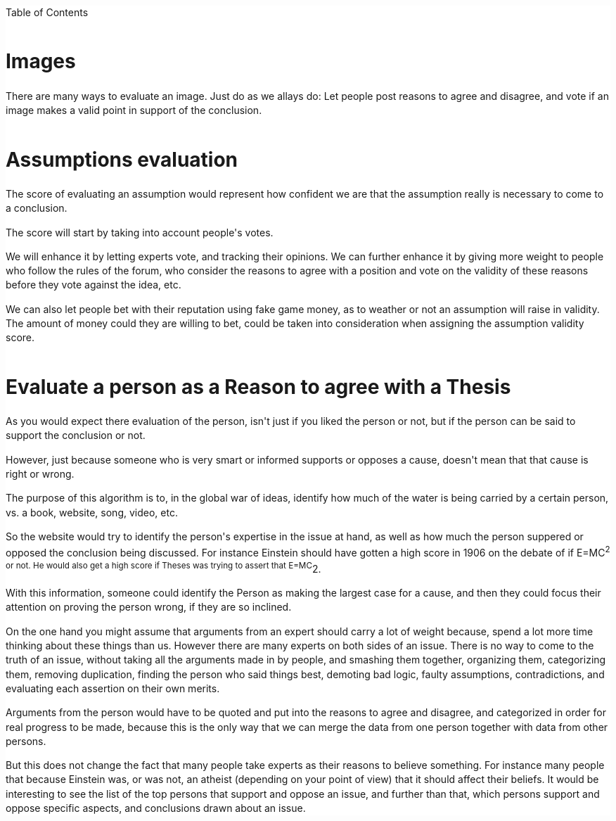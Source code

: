 Table of Contents


# Images #
There are many ways to evaluate an image. Just do as we allays do: Let people post reasons to agree and disagree, and vote if an image makes a valid point in support of the conclusion.

# Assumptions evaluation #

The score of evaluating an assumption would represent how confident we are that the assumption really is necessary to come to a conclusion.

The score will start by taking into account people's votes.

We will enhance it by letting experts vote, and tracking their opinions. We can further enhance it by giving more weight to people who follow the rules of the forum, who consider the reasons to agree with a position and vote on the validity of these reasons before they vote against the idea, etc.

We can also let people bet with their reputation using fake game money, as to weather or not an assumption will raise in validity. The amount of money could they are willing to bet, could be taken into consideration when assigning the assumption validity score.

# Evaluate a person as a Reason to agree with a Thesis #

As you would expect there evaluation of the person, isn't just if you liked the person or not, but if the person can be said to support the conclusion or not.

However, just because someone who is very smart or informed supports or opposes a cause, doesn't mean that that cause is right or wrong.

The purpose of this algorithm is to, in the global war of ideas, identify how much of the water is being carried by a certain person, vs. a book, website, song, video, etc.

So the website would try to identify the person's expertise in the issue at hand, as well as how much the person suppered or opposed the conclusion being discussed. For instance Einstein should have gotten a high score in 1906 on the debate of if E=MC<sup>2 or not. He would also get a high score if Theses was trying to assert that E=MC</sup>2.

With this information, someone could identify the Person as making the largest case for a cause, and then they could focus their attention on proving the person wrong, if they are so inclined.

On the one hand you might assume that arguments from an expert should carry a lot of weight because, spend a lot more time thinking about these things than us. However there are many experts on both sides of an issue. There is no way to come to the truth of an issue, without taking all the arguments made in by people, and smashing them together, organizing them, categorizing them, removing duplication, finding the person who said things best, demoting bad logic, faulty assumptions, contradictions, and evaluating each assertion on their own merits.

Arguments from the person would have to be quoted and put into the reasons to agree and disagree, and categorized in order for real progress to be made, because this is the only way that we can merge the data from one person together with data from other persons.

But this does not change the fact that many people take experts as their reasons to believe something. For instance many people that because Einstein was, or was not, an atheist (depending on your point of view) that it should affect their beliefs.  It would be interesting to see the list of the top persons that support and oppose an issue, and further than that, which persons support and oppose specific aspects, and conclusions drawn about an issue.
